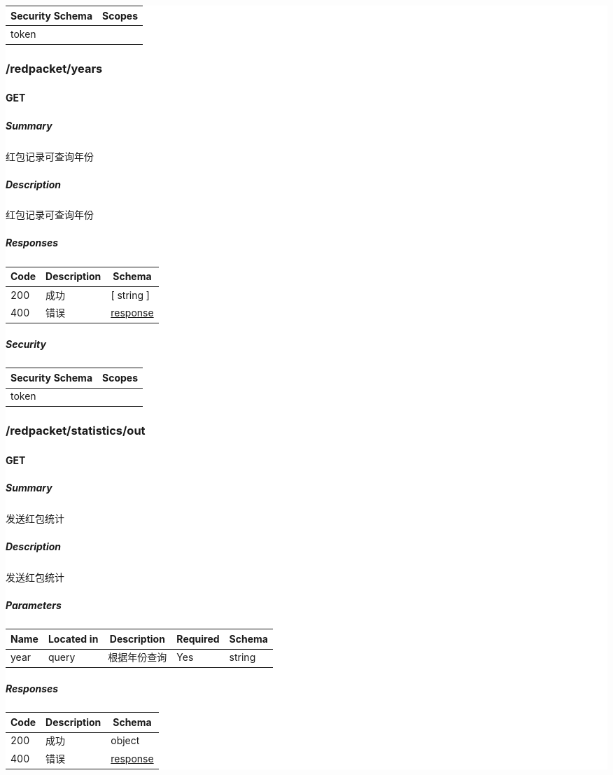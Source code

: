 | Security Schema | Scopes |
| --- | --- |
| token | |

### /redpacket/years

#### GET
##### Summary

红包记录可查询年份

##### Description

红包记录可查询年份

##### Responses

| Code | Description | Schema |
| ---- | ----------- | ------ |
| 200 | 成功 | [ string ] |
| 400 | 错误 | [response](#response) |

##### Security

| Security Schema | Scopes |
| --- | --- |
| token | |

### /redpacket/statistics/out

#### GET
##### Summary

发送红包统计

##### Description

发送红包统计

##### Parameters

| Name | Located in | Description | Required | Schema |
| ---- | ---------- | ----------- | -------- | ---- |
| year | query | 根据年份查询 | Yes | string |

##### Responses

| Code | Description | Schema |
| ---- | ----------- | ------ |
| 200 | 成功 | object |
| 400 | 错误 | [response](#response) |
